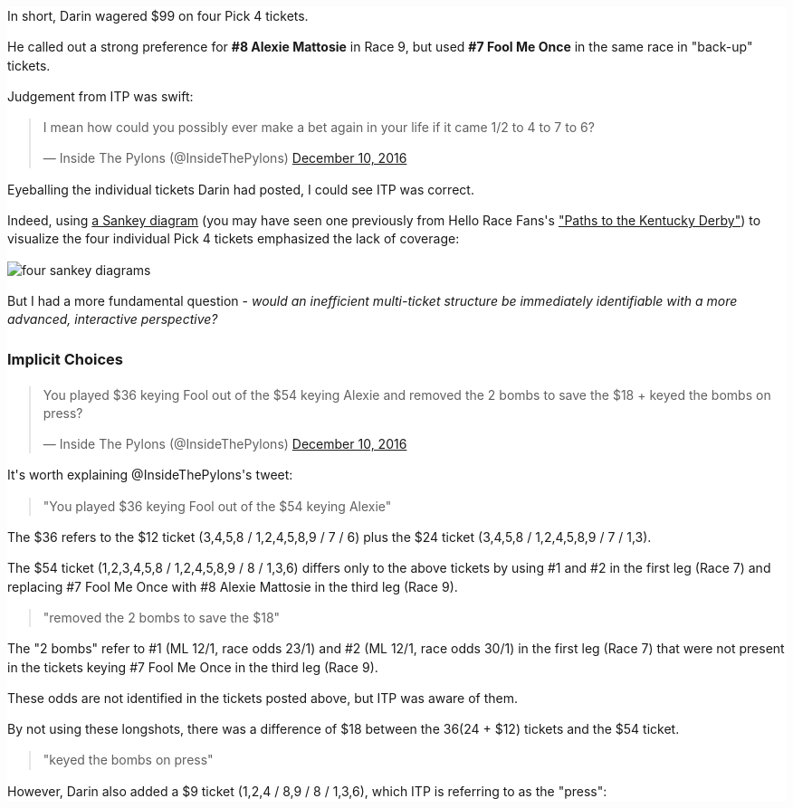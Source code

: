 In short, Darin wagered $99 on four Pick 4 tickets. 

He called out a strong preference for <strong>#8 Alexie Mattosie</strong> in Race 9, but used <strong>#7 Fool Me Once</strong> in the same race in "back-up" tickets. 

Judgement from ITP was swift:

<blockquote class="twitter-tweet" data-conversation="none"><p lang="en" dir="ltr">I mean how could you possibly ever make a bet again in your life if it came 1/2 to 4 to 7 to 6?</p>&mdash; Inside The Pylons (@InsideThePylons) <a href="https://twitter.com/InsideThePylons/status/807714842073124864?ref_src=twsrc%5Etfw">December 10, 2016</a></blockquote> <script async src="https://platform.twitter.com/widgets.js" charset="utf-8"></script>

Eyeballing the individual tickets Darin had posted, I could see ITP was correct. 

Indeed, using [a Sankey diagram](https://en.wikipedia.org/wiki/Sankey_diagram) (you may have seen one previously from Hello Race Fans's ["Paths to the Kentucky Derby"](http://helloracefans.com/races/kentucky-derby/paths-to-the-kentucky-derby-since-1990/)) to visualize the four individual Pick 4 tickets emphasized the lack of coverage:

![four sankey diagrams](/images/4-sankeys.png)

But I had a more fundamental question - <i>would an inefficient multi-ticket structure be immediately identifiable with a more advanced, interactive perspective?</i>

### Implicit Choices

<blockquote class="twitter-tweet"><p lang="en" dir="ltr">You played $36 keying Fool out of the $54 keying Alexie and removed the 2 bombs to save the $18 + keyed the bombs on press?</p>&mdash; Inside The Pylons (@InsideThePylons) <a href="https://twitter.com/InsideThePylons/status/807715949969182720?ref_src=twsrc%5Etfw">December 10, 2016</a></blockquote> <script async src="https://platform.twitter.com/widgets.js" charset="utf-8"></script>

It's worth explaining @InsideThePylons's tweet:

> "You played $36 keying Fool out of the $54 keying Alexie"

The $36 refers to the $12 ticket (3,4,5,8 / 1,2,4,5,8,9 / 7 / 6) plus the $24 ticket (3,4,5,8 / 1,2,4,5,8,9 / 7 / 1,3).

The $54 ticket (1,2,3,4,5,8 / 1,2,4,5,8,9 / 8 / 1,3,6) differs only to the above tickets by using #1 and #2 in the first leg (Race 7) and replacing #7 Fool Me Once with #8 Alexie Mattosie in the third leg (Race 9).

> "removed the 2 bombs to save the $18"

The "2 bombs" refer to #1 (ML 12/1, race odds 23/1) and #2 (ML 12/1, race odds 30/1) in the first leg (Race 7) that were not present in the tickets keying #7 Fool Me Once in the third leg (Race 9). 

These odds are not identified in the tickets posted above, but ITP was aware of them. 

By not using these longshots, there was a difference of $18 between the $36 ($24 + $12) tickets and the $54 ticket.

> "keyed the bombs on press"

However, Darin also added a $9 ticket (1,2,4 / 8,9 / 8 / 1,3,6), which ITP is referring to as the "press":
